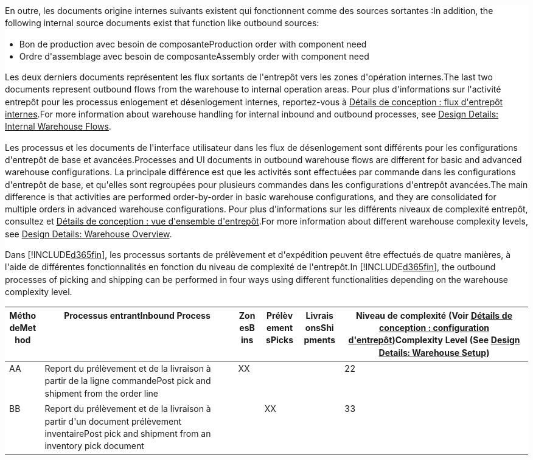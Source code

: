 <span data-ttu-id="e86f2-113">En outre, les documents origine internes suivants existent qui fonctionnent comme des sources sortantes :</span><span class="sxs-lookup"><span data-stu-id="e86f2-113">In addition, the following internal source documents exist that function like outbound sources:</span></span>  

- <span data-ttu-id="e86f2-114">Bon de production avec besoin de composante</span><span class="sxs-lookup"><span data-stu-id="e86f2-114">Production order with component need</span></span>  
- <span data-ttu-id="e86f2-115">Ordre d'assemblage avec besoin de composante</span><span class="sxs-lookup"><span data-stu-id="e86f2-115">Assembly order with component need</span></span>  

 <span data-ttu-id="e86f2-116">Les deux derniers documents représentent les flux sortants de l'entrepôt vers les zones d'opération internes.</span><span class="sxs-lookup"><span data-stu-id="e86f2-116">The last two documents represent outbound flows from the warehouse to internal operation areas.</span></span> <span data-ttu-id="e86f2-117">Pour plus d'informations sur l'activité entrepôt pour les processus enlogement et désenlogement internes, reportez\-vous à [Détails de conception : flux d'entrepôt internes](design-details-internal-warehouse-flows.md).</span><span class="sxs-lookup"><span data-stu-id="e86f2-117">For more information about warehouse handling for internal inbound and outbound processes, see [Design Details: Internal Warehouse Flows](design-details-internal-warehouse-flows.md).</span></span>  

 <span data-ttu-id="e86f2-118">Les processus et les documents de l'interface utilisateur dans les flux de désenlogement sont différents pour les configurations d'entrepôt de base et avancées.</span><span class="sxs-lookup"><span data-stu-id="e86f2-118">Processes and UI documents in outbound warehouse flows are different for basic and advanced warehouse configurations.</span></span> <span data-ttu-id="e86f2-119">La principale différence est que les activités sont effectuées par commande dans les configurations d'entrepôt de base, et qu'elles sont regroupées pour plusieurs commandes dans les configurations d'entrepôt avancées.</span><span class="sxs-lookup"><span data-stu-id="e86f2-119">The main difference is that activities are performed order-by-order in basic warehouse configurations, and they are consolidated for multiple orders in advanced warehouse configurations.</span></span> <span data-ttu-id="e86f2-120">Pour plus d'informations sur les différents niveaux de complexité entrepôt, consultez et [Détails de conception : vue d'ensemble d'entrepôt](design-details-warehouse-setup.md).</span><span class="sxs-lookup"><span data-stu-id="e86f2-120">For more information about different warehouse complexity levels, see [Design Details: Warehouse Overview](design-details-warehouse-setup.md).</span></span>  

 <span data-ttu-id="e86f2-121">Dans [!INCLUDE[d365fin](includes/d365fin_md.md)], les processus sortants de prélèvement et d'expédition peuvent être effectués de quatre manières, à l'aide de différentes fonctionnalités en fonction du niveau de complexité de l'entrepôt.</span><span class="sxs-lookup"><span data-stu-id="e86f2-121">In [!INCLUDE[d365fin](includes/d365fin_md.md)], the outbound processes of picking and shipping can be performed in four ways using different functionalities depending on the warehouse complexity level.</span></span>  

|<span data-ttu-id="e86f2-122">Méthode</span><span class="sxs-lookup"><span data-stu-id="e86f2-122">Method</span></span>|<span data-ttu-id="e86f2-123">Processus entrant</span><span class="sxs-lookup"><span data-stu-id="e86f2-123">Inbound Process</span></span>|<span data-ttu-id="e86f2-124">Zones</span><span class="sxs-lookup"><span data-stu-id="e86f2-124">Bins</span></span>|<span data-ttu-id="e86f2-125">Prélèvements</span><span class="sxs-lookup"><span data-stu-id="e86f2-125">Picks</span></span>|<span data-ttu-id="e86f2-126">Livraisons</span><span class="sxs-lookup"><span data-stu-id="e86f2-126">Shipments</span></span>|<span data-ttu-id="e86f2-127">Niveau de complexité (Voir [Détails de conception : configuration d'entrepôt](design-details-warehouse-setup.md))</span><span class="sxs-lookup"><span data-stu-id="e86f2-127">Complexity Level (See [Design Details: Warehouse Setup](design-details-warehouse-setup.md))</span></span>|  
|------------|---------------------|----------|-----------|---------------|--------------------------------------------------------------------------------------------------------------------|  
|<span data-ttu-id="e86f2-128">A</span><span class="sxs-lookup"><span data-stu-id="e86f2-128">A</span></span>|<span data-ttu-id="e86f2-129">Report du prélèvement et de la livraison à partir de la ligne commande</span><span class="sxs-lookup"><span data-stu-id="e86f2-129">Post pick and shipment from the order line</span></span>|<span data-ttu-id="e86f2-130">X</span><span class="sxs-lookup"><span data-stu-id="e86f2-130">X</span></span>|||<span data-ttu-id="e86f2-131">2</span><span class="sxs-lookup"><span data-stu-id="e86f2-131">2</span></span>|  
|<span data-ttu-id="e86f2-132">B</span><span class="sxs-lookup"><span data-stu-id="e86f2-132">B</span></span>|<span data-ttu-id="e86f2-133">Report du prélèvement et de la livraison à partir d'un document prélèvement inventaire</span><span class="sxs-lookup"><span data-stu-id="e86f2-133">Post pick and shipment from an inventory pick document</span></span>||<span data-ttu-id="e86f2-134">X</span><span class="sxs-lookup"><span data-stu-id="e86f2-134">X</span></span>||<span data-ttu-id="e86f2-135">3</span><span class="sxs-lookup"><span data-stu-id="e86f2-135">3</span></span>|  